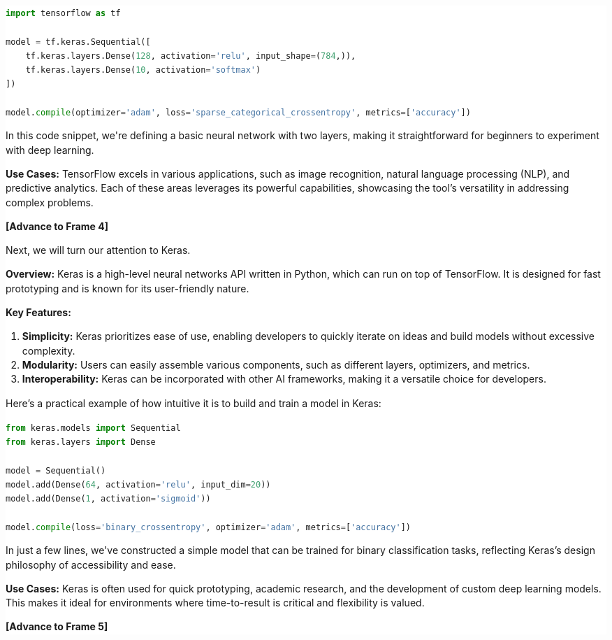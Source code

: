 ```python
import tensorflow as tf

model = tf.keras.Sequential([
    tf.keras.layers.Dense(128, activation='relu', input_shape=(784,)),
    tf.keras.layers.Dense(10, activation='softmax')
])

model.compile(optimizer='adam', loss='sparse_categorical_crossentropy', metrics=['accuracy'])
```

In this code snippet, we're defining a basic neural network with two layers, making it straightforward for beginners to experiment with deep learning. 

**Use Cases:**
TensorFlow excels in various applications, such as image recognition, natural language processing (NLP), and predictive analytics. Each of these areas leverages its powerful capabilities, showcasing the tool’s versatility in addressing complex problems.

**[Advance to Frame 4]**

Next, we will turn our attention to Keras.

**Overview:**
Keras is a high-level neural networks API written in Python, which can run on top of TensorFlow. It is designed for fast prototyping and is known for its user-friendly nature.

**Key Features:**
1. **Simplicity:** Keras prioritizes ease of use, enabling developers to quickly iterate on ideas and build models without excessive complexity.
2. **Modularity:** Users can easily assemble various components, such as different layers, optimizers, and metrics.
3. **Interoperability:** Keras can be incorporated with other AI frameworks, making it a versatile choice for developers.

Here’s a practical example of how intuitive it is to build and train a model in Keras:

```python
from keras.models import Sequential
from keras.layers import Dense

model = Sequential()
model.add(Dense(64, activation='relu', input_dim=20))
model.add(Dense(1, activation='sigmoid'))

model.compile(loss='binary_crossentropy', optimizer='adam', metrics=['accuracy'])
```

In just a few lines, we've constructed a simple model that can be trained for binary classification tasks, reflecting Keras’s design philosophy of accessibility and ease.

**Use Cases:**
Keras is often used for quick prototyping, academic research, and the development of custom deep learning models. This makes it ideal for environments where time-to-result is critical and flexibility is valued.

**[Advance to Frame 5]**
